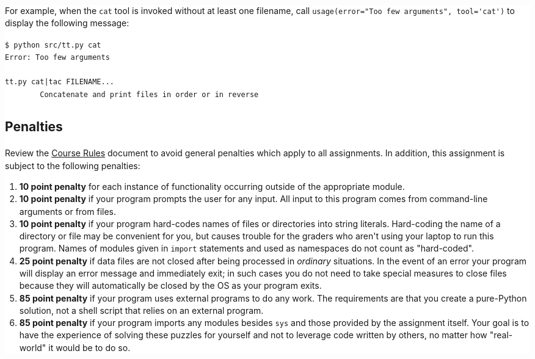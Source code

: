 For example, when the `cat` tool is invoked without at least one filename, call `usage(error="Too few arguments", tool='cat')` to display the following message:

    $ python src/tt.py cat
    Error: Too few arguments

    tt.py cat|tac FILENAME...
            Concatenate and print files in order or in reverse


## Penalties
Review the [Course Rules](https://gitlab.cs.usu.edu/erik.falor/fa19-cs1440-lecturenotes/blob/master/Course_Rules.md) document to avoid general penalties which apply to all assignments.  In addition, this assignment is subject to the following penalties:

1.  **10 point penalty** for each instance of functionality occurring outside of the appropriate module.
2.  **10 point penalty** if your program prompts the user for any input.  All input to this program comes from command-line arguments or from files.
3.  **10 point penalty** if your program hard-codes names of files or directories into string literals.  Hard-coding the name of a directory or file may be convenient for you, but causes trouble for the graders who aren't using your laptop to run this program.  Names of modules given in `import` statements and used as namespaces do not count as "hard-coded".
4.  **25 point penalty** if data files are not closed after being processed in *ordinary* situations.  In the event of an error your program will display an error message and immediately exit; in such cases you do not need to take special measures to close files because they will automatically be closed by the OS as your program exits.
5.  **85 point penalty** if your program uses external programs to do any work.  The requirements are that you create a pure-Python solution, not a shell script that relies on an external program.
6.  **85 point penalty** if your program imports any modules besides `sys` and those provided by the assignment itself.  Your goal is to have the experience of solving these puzzles for yourself and not to leverage code written by others, no matter how "real-world" it would be to do so.
